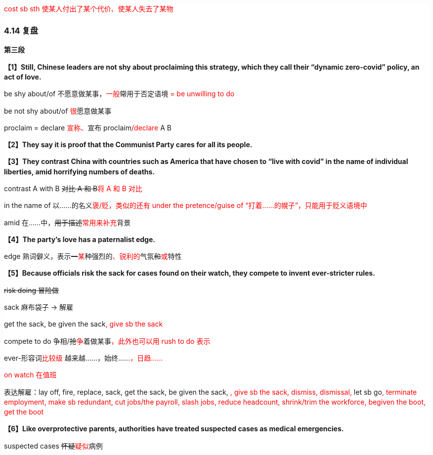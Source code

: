 <span style="color:red">cost sb sth 使某人付出了某个代价、使某人失去了某物</span>

<span style="color:red"></span>

### 4.14 复盘

**第三段**

**【1】Still, Chinese leaders are not shy about proclaiming this strategy, which they call their “dynamic zero-covid” policy, an act of love.**

be shy about/of 不愿意做某事，<span style="color:red">一般</span>~~常~~用于否定语境 <span style="color:red">= be unwilling to do</span>

be not shy about/of <span style="color:red">很</span>愿意做某事

proclaim = declare <span style="color:red">宣称、</span>宣布 proclaim<span style="color:red">/declare</span> A B

**【2】They say it is proof that the Communist Party cares for all its people.**

**【3】They contrast China with countries such as America that have chosen to “live with covid” in the name of individual liberties, amid horrifying numbers of deaths.**

contrast A with B ~~对比 A 和 B~~<span style="color:red">将 A 和 B 对比</span>

in the name of 以……的名义<span style="color:red">褒/贬，类似的还有 under the pretence/guise of “打着……的幌子”，只能用于贬义语境中</span>

amid 在……中，~~用于描述~~<span style="color:red">常用来补充</span>背景

**【4】The party’s love has a paternalist edge.**

edge 熟词僻义，表示~~一~~<span style="color:red">某</span>种强烈的<span style="color:red">、锐利的</span>气氛~~和~~<span style="color:red">或</span>特性

**【5】Because officials risk the sack for cases found on their watch, they compete to invent ever-stricter rules.**

~~risk doing 冒险做~~

sack 麻布袋子 → 解雇

get the sack, be given the sack<span style="color:red">, give sb the sack</span>

compete to do 争相/~~抢~~<span style="color:red">争</span>着做某事<span style="color:red">，此外也可以用 rush to do 表示</span>

ever-形容词<span style="color:red">比较级</span> 越来越……，始终……<span style="color:red">，日趋……</span>

<span style="color:red">on watch 在值班</span>

表达解雇：lay off, fire, replace, sack, get the sack, be given the sack, <span style="color:red">, give sb the sack, dismiss, dismissal, </span>let sb go<span style="color:red">, terminate employment, make sb redundant, cut jobs/the payroll, slash jobs, reduce headcount, shrink/trim the workforce, begiven the boot, get the boot</span>

**【6】Like overprotective parents, authorities have treated suspected cases as medical emergencies.**

suspected cases ~~怀疑~~<span style="color:red">疑似</span>病例

